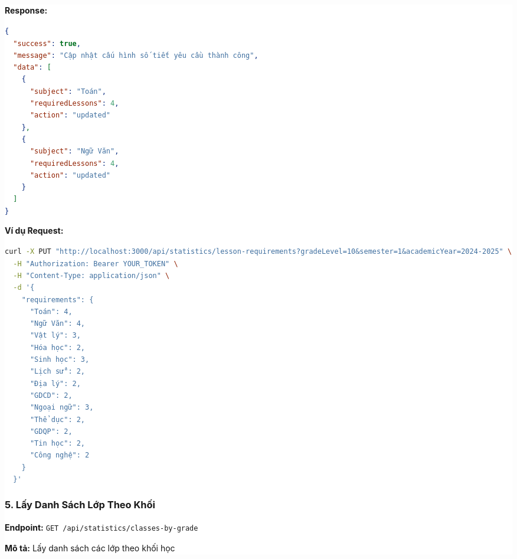 ```json
```

**Response:**
```json
{
  "success": true,
  "message": "Cập nhật cấu hình số tiết yêu cầu thành công",
  "data": [
    {
      "subject": "Toán",
      "requiredLessons": 4,
      "action": "updated"
    },
    {
      "subject": "Ngữ Văn",
      "requiredLessons": 4,
      "action": "updated"
    }
  ]
}
```

**Ví dụ Request:**
```bash
curl -X PUT "http://localhost:3000/api/statistics/lesson-requirements?gradeLevel=10&semester=1&academicYear=2024-2025" \
  -H "Authorization: Bearer YOUR_TOKEN" \
  -H "Content-Type: application/json" \
  -d '{
    "requirements": {
      "Toán": 4,
      "Ngữ Văn": 4,
      "Vật lý": 3,
      "Hóa học": 2,
      "Sinh học": 3,
      "Lịch sử": 2,
      "Địa lý": 2,
      "GDCD": 2,
      "Ngoại ngữ": 3,
      "Thể dục": 2,
      "GDQP": 2,
      "Tin học": 2,
      "Công nghệ": 2
    }
  }'
```

### 5. Lấy Danh Sách Lớp Theo Khối

**Endpoint:** `GET /api/statistics/classes-by-grade`

**Mô tả:** Lấy danh sách các lớp theo khối học
